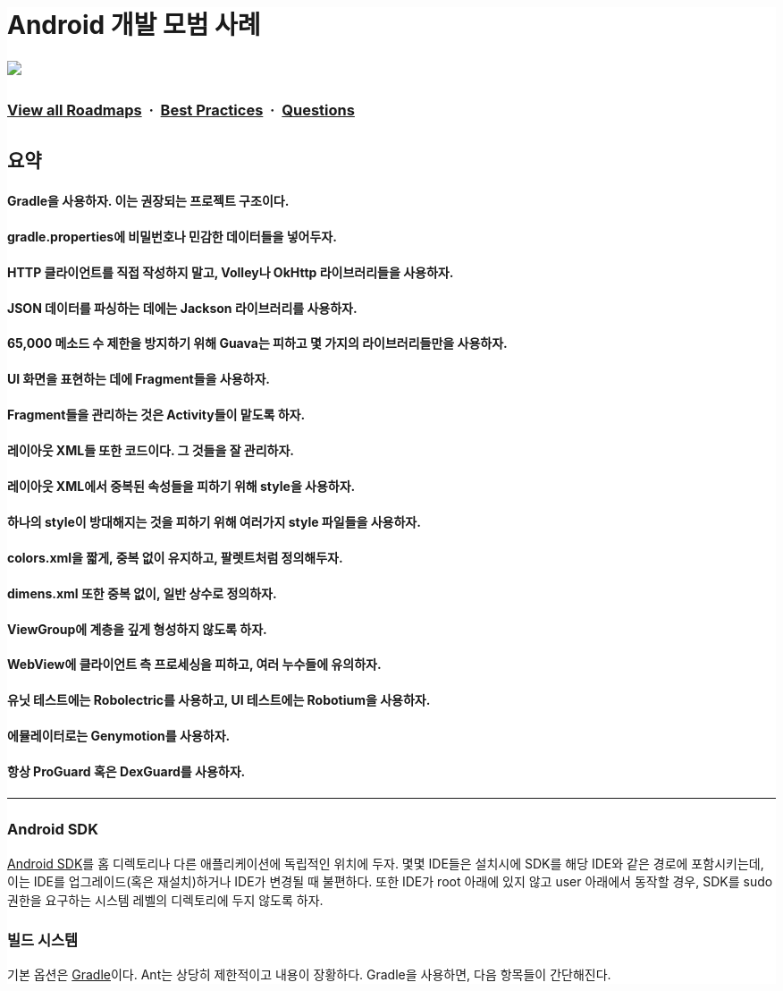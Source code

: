 # Android 개발 모범 사례

![](https://i.imgur.com/waxVImv.png)
### [View all Roadmaps](https://github.com/nholuongut/all-roadmaps) &nbsp;&middot;&nbsp; [Best Practices](https://github.com/nholuongut/all-roadmaps/blob/main/public/best-practices/) &nbsp;&middot;&nbsp; [Questions](https://www.linkedin.com/in/nholuong/)

## 요약

#### Gradle을 사용하자. 이는 권장되는 프로젝트 구조이다.
#### gradle.properties에 비밀번호나 민감한 데이터들을 넣어두자.
#### HTTP 클라이언트를 직접 작성하지 말고, Volley나 OkHttp 라이브러리들을 사용하자.
#### JSON 데이터를 파싱하는 데에는 Jackson 라이브러리를 사용하자.
#### 65,000 메소드 수 제한을 방지하기 위해 Guava는 피하고 몇 가지의 라이브러리들만을 사용하자.
#### UI 화면을 표현하는 데에 Fragment들을 사용하자.
#### Fragment들을 관리하는 것은 Activity들이 맡도록 하자.
#### 레이아웃 XML들 또한 코드이다. 그 것들을 잘 관리하자.
#### 레이아웃 XML에서 중복된 속성들을 피하기 위해 style을 사용하자.
#### 하나의 style이 방대해지는 것을 피하기 위해 여러가지 style 파일들을 사용하자.
#### colors.xml을 짧게, 중복 없이 유지하고, 팔렛트처럼 정의해두자.
#### dimens.xml 또한 중복 없이, 일반 상수로 정의하자.
#### ViewGroup에 계층을 깊게 형성하지 않도록 하자.
#### WebView에 클라이언트 측 프로세싱을 피하고, 여러 누수들에 유의하자.
#### 유닛 테스트에는 Robolectric를 사용하고, UI 테스트에는 Robotium을 사용하자.
#### 에뮬레이터로는 Genymotion를 사용하자.
#### 항상 ProGuard 혹은 DexGuard를 사용하자.


----------

### Android SDK

[Android SDK](https://developer.android.com/sdk/installing/index.html?pkg=tools)를 홈 디렉토리나 다른 애플리케이션에 독립적인 위치에 두자. 몇몇 IDE들은 설치시에 SDK를 해당 IDE와 같은 경로에 포함시키는데, 이는 IDE를 업그레이드(혹은 재설치)하거나 IDE가 변경될 때 불편하다. 또한 IDE가 root 아래에 있지 않고 user 아래에서 동작할 경우, SDK를 sudo 권한을 요구하는 시스템 레벨의 디렉토리에 두지 않도록 하자.

### 빌드 시스템

기본 옵션은 [Gradle](http://tools.android.com/tech-docs/new-build-system)이다. Ant는 상당히 제한적이고 내용이 장황하다. Gradle을 사용하면, 다음 항목들이 간단해진다.

